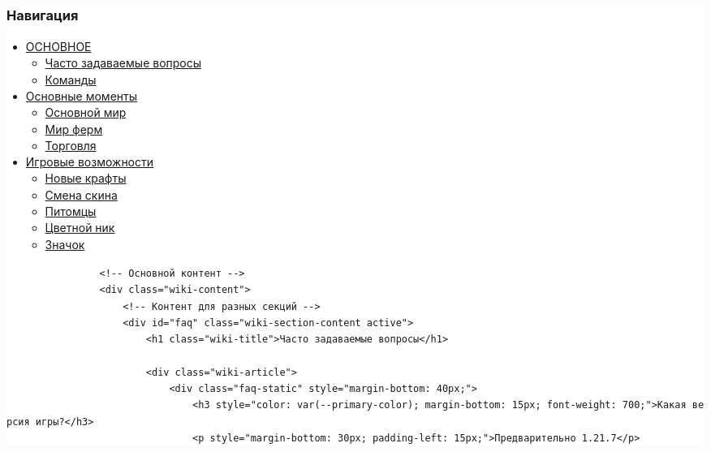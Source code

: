 <section class="wiki-section animated-section">
            <div class="page-particles">
                <div class="page-particle"></div>
                <div class="page-particle"></div>
                <div class="page-particle"></div>
                <div class="page-particle"></div>
                <div class="page-particle"></div>
            </div>
            <div class="container">
                <div class="wiki-container">
                    <!-- Боковое меню -->
                    <div class="wiki-sidebar">
                        <h3>Навигация</h3>
                        <ul class="wiki-menu">
                            <li class="wiki-menu-item">
                                <a href="#main">ОСНОВНОЕ</a>
                                <ul class="wiki-submenu">
                                    <li class="wiki-submenu-item"><a href="#faq">Часто задаваемые вопросы</a></li>
                                    <li class="wiki-submenu-item"><a href="#commands">Команды</a></li>
                                </ul>
                            </li>
                            <li class="wiki-menu-item">
                                <a href="#key-points">Основные моменты</a>
                                <ul class="wiki-submenu">
                                    <li class="wiki-submenu-item"><a href="#main-world">Основной мир</a></li>
                                    <li class="wiki-submenu-item"><a href="#farm-world">Мир ферм</a></li>
                                    <li class="wiki-submenu-item"><a href="#trading">Торговля</a></li>
                                </ul>
                            </li>
                            <li class="wiki-menu-item">
                                <a href="#features">Игровые возможности</a>
                                <ul class="wiki-submenu">
                                    <li class="wiki-submenu-item"><a href="#new-crafts">Новые крафты</a></li>
                                    <li class="wiki-submenu-item"><a href="#skin-change">Смена скина</a></li>
                                    <li class="wiki-submenu-item"><a href="#pets">Питомцы</a></li>
                                    <li class="wiki-submenu-item"><a href="#colored-nick">Цветной ник</a></li>
                                    <li class="wiki-submenu-item"><a href="#badge">Значок</a></li>
                                </ul>
                            </li>
                        </ul>
                    </div>
                    
                    <!-- Основной контент -->
                    <div class="wiki-content">
                        <!-- Контент для разных секций -->
                        <div id="faq" class="wiki-section-content active">
                            <h1 class="wiki-title">Часто задаваемые вопросы</h1>
                            
                            <div class="wiki-article">
                                <div class="faq-static" style="margin-bottom: 40px;">
                                    <h3 style="color: var(--primary-color); margin-bottom: 15px; font-weight: 700;">Какая версия игры?</h3>
                                    <p style="margin-bottom: 30px; padding-left: 15px;">Предварительно 1.21.7</p>
                                    